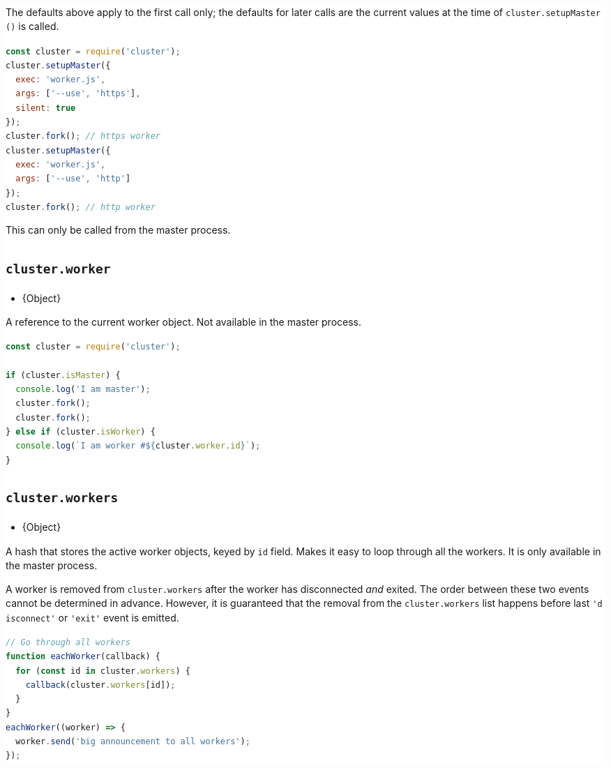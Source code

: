 The defaults above apply to the first call only; the defaults for later
calls are the current values at the time of `cluster.setupMaster()` is called.

```js
const cluster = require('cluster');
cluster.setupMaster({
  exec: 'worker.js',
  args: ['--use', 'https'],
  silent: true
});
cluster.fork(); // https worker
cluster.setupMaster({
  exec: 'worker.js',
  args: ['--use', 'http']
});
cluster.fork(); // http worker
```

This can only be called from the master process.

## `cluster.worker`


* {Object}

A reference to the current worker object. Not available in the master process.

```js
const cluster = require('cluster');

if (cluster.isMaster) {
  console.log('I am master');
  cluster.fork();
  cluster.fork();
} else if (cluster.isWorker) {
  console.log(`I am worker #${cluster.worker.id}`);
}
```

## `cluster.workers`


* {Object}

A hash that stores the active worker objects, keyed by `id` field. Makes it
easy to loop through all the workers. It is only available in the master
process.

A worker is removed from `cluster.workers` after the worker has disconnected
_and_ exited. The order between these two events cannot be determined in
advance. However, it is guaranteed that the removal from the `cluster.workers`
list happens before last `'disconnect'` or `'exit'` event is emitted.

```js
// Go through all workers
function eachWorker(callback) {
  for (const id in cluster.workers) {
    callback(cluster.workers[id]);
  }
}
eachWorker((worker) => {
  worker.send('big announcement to all workers');
});
```


[`.fork()`]: #cluster_cluster_fork_env
[`.setupMaster()`]: #cluster_cluster_setupmaster_settings
[`ChildProcess.send()`]: child_process.html#child_process_subprocess_send_message_sendhandle_options_callback
[`child_process.fork()`]: child_process.html#child_process_child_process_fork_modulepath_args_options
[`child_process` event: `'exit'`]: child_process.html#child_process_event_exit
[`child_process` event: `'message'`]: child_process.html#child_process_event_message
[`cluster.settings`]: #cluster_cluster_settings
[`disconnect()`]: child_process.html#child_process_subprocess_disconnect
[`kill()`]: process.html#process_process_kill_pid_signal
[`process` event: `'message'`]: process.html#process_event_message
[`server.close()`]: net.html#net_event_close
[`worker.exitedAfterDisconnect`]: #cluster_worker_exitedafterdisconnect
[Advanced serialization for `child_process`]: child_process.html#child_process_advanced_serialization
[Child Process module]: child_process.html#child_process_child_process_fork_modulepath_args_options